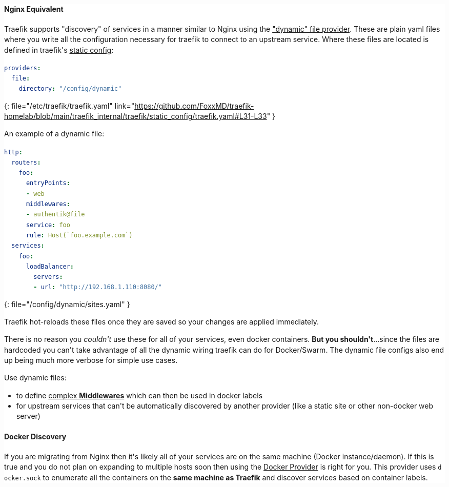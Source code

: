 #### Nginx Equivalent

Traefik supports "discovery" of services in a manner similar to Nginx using the ["dynamic" file provider](#dynamic-file). These are plain yaml files where you write all the configuration necessary for traefik to connect to an upstream service. Where these files are located is defined in traefik's [static config](#static-file):

```yaml
providers:
  file:
    directory: "/config/dynamic"
```
{: file="/etc/traefik/traefik.yaml" link="https://github.com/FoxxMD/traefik-homelab/blob/main/traefik_internal/traefik/static_config/traefik.yaml#L31-L33" }

An example of a dynamic file:

```yaml
http:
  routers:
    foo:
      entryPoints:
      - web
      middlewares:
      - authentik@file
      service: foo
      rule: Host(`foo.example.com`)
  services:
    foo:
      loadBalancer:
        servers:
        - url: "http://192.168.1.110:8080/"
```
{: file="/config/dynamic/sites.yaml" }

Traefik hot-reloads these files once they are saved so your changes are applied immediately. 

There is no reason you *couldn't* use these for all of your services, even docker containers. **But you shouldn't**...since the files are hardcoded you can't take advantage of all the dynamic wiring traefik can do for Docker/Swarm. The dynamic file configs also end up being much more verbose for simple use cases.

Use dynamic files:

* to define [complex **Middlewares**](https://doc.traefik.io/traefik/middlewares/http/overview/) which can then be used in docker labels
* for upstream services that can't be automatically discovered by another provider (like a static site or other non-docker web server)

#### Docker Discovery

If you are migrating from Nginx then it's likely all of your services are on the same machine (Docker instance/daemon). If this is true and you do not plan on expanding to multiple hosts soon then using the [Docker Provider](https://doc.traefik.io/traefik/providers/docker/) is right for you. This provider uses `docker.sock` to enumerate all the containers on the **same machine as Traefik** and discover services based on container labels.
